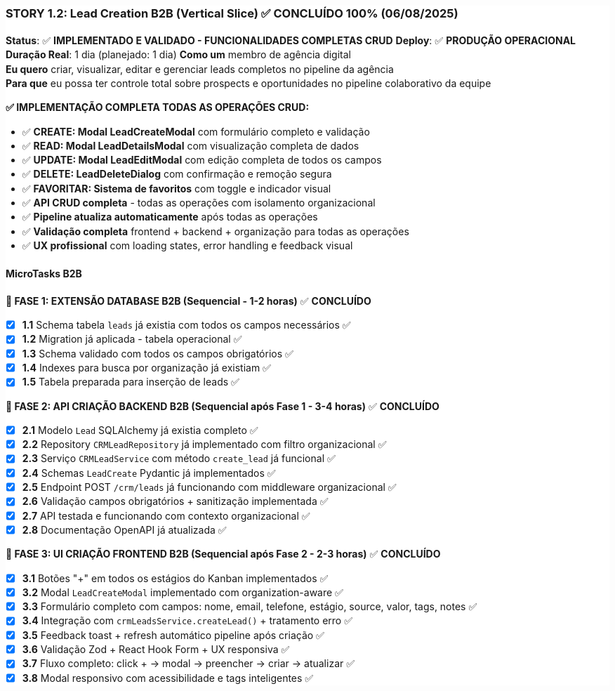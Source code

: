
### **STORY 1.2: Lead Creation B2B (Vertical Slice)** ✅ **CONCLUÍDO 100% (06/08/2025)**

**Status**: ✅ **IMPLEMENTADO E VALIDADO - FUNCIONALIDADES COMPLETAS CRUD**
**Deploy**: ✅ **PRODUÇÃO OPERACIONAL**
**Duração Real**: 1 dia (planejado: 1 dia)
**Como um** membro de agência digital  
**Eu quero** criar, visualizar, editar e gerenciar leads completos no pipeline da agência  
**Para que** eu possa ter controle total sobre prospects e oportunidades no pipeline colaborativo da equipe

**✅ IMPLEMENTAÇÃO COMPLETA TODAS AS OPERAÇÕES CRUD:**
- ✅ **CREATE: Modal LeadCreateModal** com formulário completo e validação
- ✅ **READ: Modal LeadDetailsModal** com visualização completa de dados
- ✅ **UPDATE: Modal LeadEditModal** com edição completa de todos os campos
- ✅ **DELETE: LeadDeleteDialog** com confirmação e remoção segura
- ✅ **FAVORITAR: Sistema de favoritos** com toggle e indicador visual
- ✅ **API CRUD completa** - todas as operações com isolamento organizacional
- ✅ **Pipeline atualiza automaticamente** após todas as operações
- ✅ **Validação completa** frontend + backend + organização para todas as operações
- ✅ **UX profissional** com loading states, error handling e feedback visual

#### **MicroTasks B2B**

**🥇 FASE 1: EXTENSÃO DATABASE B2B (Sequencial - 1-2 horas)** ✅ **CONCLUÍDO**

- [x] **1.1** Schema tabela `leads` já existia com todos os campos necessários ✅
- [x] **1.2** Migration já aplicada - tabela operacional ✅
- [x] **1.3** Schema validado com todos os campos obrigatórios ✅
- [x] **1.4** Indexes para busca por organização já existiam ✅
- [x] **1.5** Tabela preparada para inserção de leads ✅

**🥇 FASE 2: API CRIAÇÃO BACKEND B2B (Sequencial após Fase 1 - 3-4 horas)** ✅ **CONCLUÍDO**

- [x] **2.1** Modelo `Lead` SQLAlchemy já existia completo ✅
- [x] **2.2** Repository `CRMLeadRepository` já implementado com filtro organizacional ✅
- [x] **2.3** Serviço `CRMLeadService` com método `create_lead` já funcional ✅
- [x] **2.4** Schemas `LeadCreate` Pydantic já implementados ✅
- [x] **2.5** Endpoint POST `/crm/leads` já funcionando com middleware organizacional ✅
- [x] **2.6** Validação campos obrigatórios + sanitização implementada ✅
- [x] **2.7** API testada e funcionando com contexto organizacional ✅
- [x] **2.8** Documentação OpenAPI já atualizada ✅

**🥇 FASE 3: UI CRIAÇÃO FRONTEND B2B (Sequencial após Fase 2 - 2-3 horas)** ✅ **CONCLUÍDO**

- [x] **3.1** Botões "+" em todos os estágios do Kanban implementados ✅
- [x] **3.2** Modal `LeadCreateModal` implementado com organization-aware ✅
- [x] **3.3** Formulário completo com campos: nome, email, telefone, estágio, source, valor, tags, notes ✅
- [x] **3.4** Integração com `crmLeadsService.createLead()` + tratamento erro ✅
- [x] **3.5** Feedback toast + refresh automático pipeline após criação ✅
- [x] **3.6** Validação Zod + React Hook Form + UX responsiva ✅
- [x] **3.7** Fluxo completo: click + → modal → preencher → criar → atualizar ✅
- [x] **3.8** Modal responsivo com acessibilidade e tags inteligentes ✅
